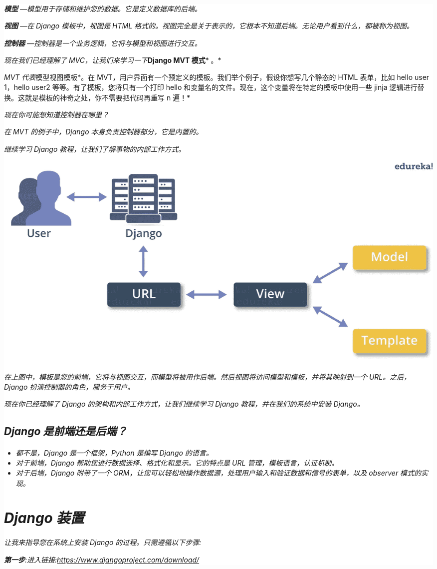 ***模型** —模型用于存储和维护您的数据。它是定义数据库的后端。*

***视图** —在 Django 模板中，视图是 HTML 格式的。视图完全是关于表示的，它根本不知道后端。无论用户看到什么，都被称为视图。*

***控制器** —控制器是一个业务逻辑，它将与模型和视图进行交互。*

*现在我们已经理解了 MVC，让我们来学习一下***Django MVT 模式*** 。*

*MVT 代表*模型视图模板*。在 MVT，用户界面有一个预定义的模板。我们举个例子，假设你想写几个静态的 HTML 表单，比如 hello user 1，hello user2 等等。有了模板，您将只有一个打印 hello 和变量名的文件。现在，这个变量将在特定的模板中使用一些 jinja 逻辑进行替换。这就是模板的神奇之处，你不需要把代码再重写 n 遍！*

*现在你可能想知道控制器在哪里？*

*在 MVT 的例子中，Django 本身负责控制器部分，它是内置的。*

*继续学习 Django 教程，让我们了解事物的内部工作方式。*

*![](img/014b5942e14ed36c0ba0128edfe45bbb.png)*

*在上图中，模板是您的前端，它将与视图交互，而模型将被用作后端。然后视图将访问模型和模板，并将其映射到一个 URL。之后，Django 扮演控制器的角色，服务于用户。*

*现在你已经理解了 Django 的架构和内部工作方式，让我们继续学习 Django 教程，并在我们的系统中安装 Django。*

## *Django 是前端还是后端？*

*   *都不是，Django 是一个框架，Python 是编写 Django 的语言。*
*   *对于前端，Django 帮助您进行数据选择、格式化和显示。它的特点是 URL 管理，模板语言，认证机制。*
*   *对于后端，Django 附带了一个 ORM，让您可以轻松地操作数据源，处理用户输入和验证数据和信号的表单，以及 observer 模式的实现。*

# *Django 装置*

*让我来指导您在系统上安装 Django 的过程。只需遵循以下步骤:*

***第一步**:进入链接:https://www.djangoproject.com/download/*

